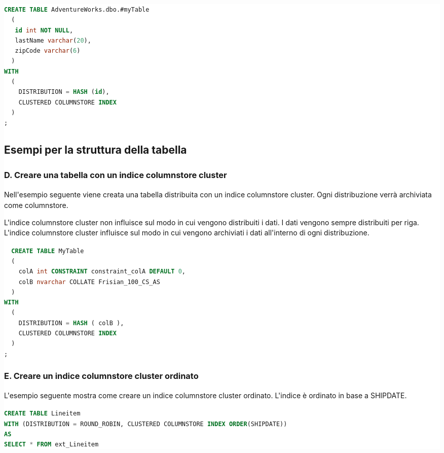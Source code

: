 ```sql
CREATE TABLE AdventureWorks.dbo.#myTable
  (  
   id int NOT NULL,  
   lastName varchar(20),  
   zipCode varchar(6)  
  )  
WITH  
  (   
    DISTRIBUTION = HASH (id),  
    CLUSTERED COLUMNSTORE INDEX
  )  
;  
```

<a name="ExTableStructure"></a>  
## <a name="examples-for-table-structure"></a>Esempi per la struttura della tabella

### <a name="d-create-a-table-with-a-clustered-columnstore-index"></a><a name="ClusteredColumnstoreIndex"></a> D. Creare una tabella con un indice columnstore cluster  
 Nell'esempio seguente viene creata una tabella distribuita con un indice columnstore cluster. Ogni distribuzione verrà archiviata come columnstore.  
  
 L'indice columnstore cluster non influisce sul modo in cui vengono distribuiti i dati. I dati vengono sempre distribuiti per riga. L'indice columnstore cluster influisce sul modo in cui vengono archiviati i dati all'interno di ogni distribuzione.  
  
```sql
  CREATE TABLE MyTable
  (  
    colA int CONSTRAINT constraint_colA DEFAULT 0,  
    colB nvarchar COLLATE Frisian_100_CS_AS
  )  
WITH   
  (   
    DISTRIBUTION = HASH ( colB ),  
    CLUSTERED COLUMNSTORE INDEX
  )  
;  
```  

### <a name="e-create-an-ordered-clustered-columnstore-index"></a><a name="OrderedClusteredColumnstoreIndex"></a> E. Creare un indice columnstore cluster ordinato

L'esempio seguente mostra come creare un indice columnstore cluster ordinato. L'indice è ordinato in base a SHIPDATE.

```sql
CREATE TABLE Lineitem  
WITH (DISTRIBUTION = ROUND_ROBIN, CLUSTERED COLUMNSTORE INDEX ORDER(SHIPDATE))  
AS  
SELECT * FROM ext_Lineitem
```

